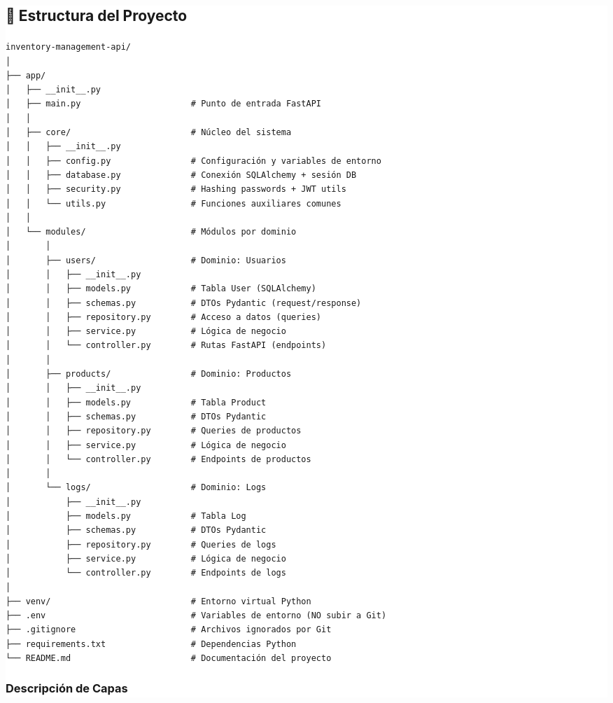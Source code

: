 
## 📁 Estructura del Proyecto

```
inventory-management-api/
│
├── app/
│   ├── __init__.py
│   ├── main.py                      # Punto de entrada FastAPI
│   │
│   ├── core/                        # Núcleo del sistema
│   │   ├── __init__.py
│   │   ├── config.py                # Configuración y variables de entorno
│   │   ├── database.py              # Conexión SQLAlchemy + sesión DB
│   │   ├── security.py              # Hashing passwords + JWT utils
│   │   └── utils.py                 # Funciones auxiliares comunes
│   │
│   └── modules/                     # Módulos por dominio
│       │
│       ├── users/                   # Dominio: Usuarios
│       │   ├── __init__.py
│       │   ├── models.py            # Tabla User (SQLAlchemy)
│       │   ├── schemas.py           # DTOs Pydantic (request/response)
│       │   ├── repository.py        # Acceso a datos (queries)
│       │   ├── service.py           # Lógica de negocio
│       │   └── controller.py        # Rutas FastAPI (endpoints)
│       │
│       ├── products/                # Dominio: Productos
│       │   ├── __init__.py
│       │   ├── models.py            # Tabla Product
│       │   ├── schemas.py           # DTOs Pydantic
│       │   ├── repository.py        # Queries de productos
│       │   ├── service.py           # Lógica de negocio
│       │   └── controller.py        # Endpoints de productos
│       │
│       └── logs/                    # Dominio: Logs
│           ├── __init__.py
│           ├── models.py            # Tabla Log
│           ├── schemas.py           # DTOs Pydantic
│           ├── repository.py        # Queries de logs
│           ├── service.py           # Lógica de negocio
│           └── controller.py        # Endpoints de logs
│
├── venv/                            # Entorno virtual Python
├── .env                             # Variables de entorno (NO subir a Git)
├── .gitignore                       # Archivos ignorados por Git
├── requirements.txt                 # Dependencias Python
└── README.md                        # Documentación del proyecto
```

### Descripción de Capas

